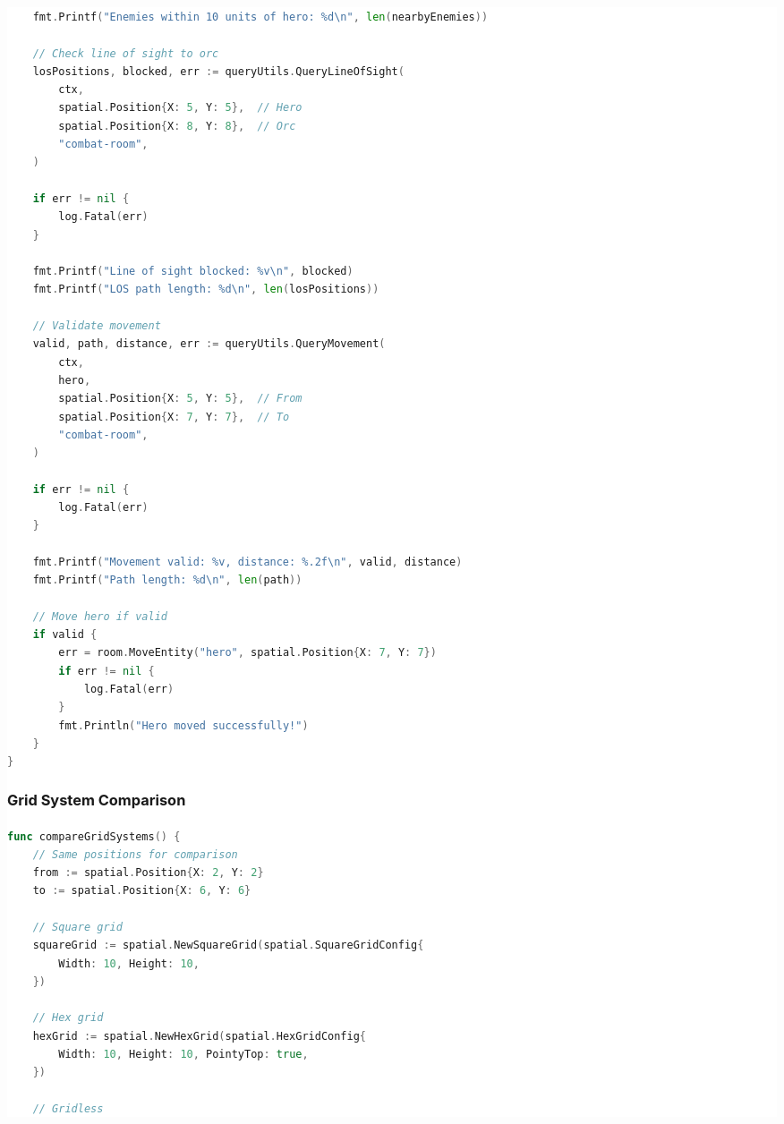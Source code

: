 ```go
    fmt.Printf("Enemies within 10 units of hero: %d\n", len(nearbyEnemies))
    
    // Check line of sight to orc
    losPositions, blocked, err := queryUtils.QueryLineOfSight(
        ctx,
        spatial.Position{X: 5, Y: 5},  // Hero
        spatial.Position{X: 8, Y: 8},  // Orc
        "combat-room",
    )
    
    if err != nil {
        log.Fatal(err)
    }
    
    fmt.Printf("Line of sight blocked: %v\n", blocked)
    fmt.Printf("LOS path length: %d\n", len(losPositions))
    
    // Validate movement
    valid, path, distance, err := queryUtils.QueryMovement(
        ctx,
        hero,
        spatial.Position{X: 5, Y: 5},  // From
        spatial.Position{X: 7, Y: 7},  // To
        "combat-room",
    )
    
    if err != nil {
        log.Fatal(err)
    }
    
    fmt.Printf("Movement valid: %v, distance: %.2f\n", valid, distance)
    fmt.Printf("Path length: %d\n", len(path))
    
    // Move hero if valid
    if valid {
        err = room.MoveEntity("hero", spatial.Position{X: 7, Y: 7})
        if err != nil {
            log.Fatal(err)
        }
        fmt.Println("Hero moved successfully!")
    }
}
```

### Grid System Comparison

```go
func compareGridSystems() {
    // Same positions for comparison
    from := spatial.Position{X: 2, Y: 2}
    to := spatial.Position{X: 6, Y: 6}
    
    // Square grid
    squareGrid := spatial.NewSquareGrid(spatial.SquareGridConfig{
        Width: 10, Height: 10,
    })
    
    // Hex grid
    hexGrid := spatial.NewHexGrid(spatial.HexGridConfig{
        Width: 10, Height: 10, PointyTop: true,
    })
    
    // Gridless
```
